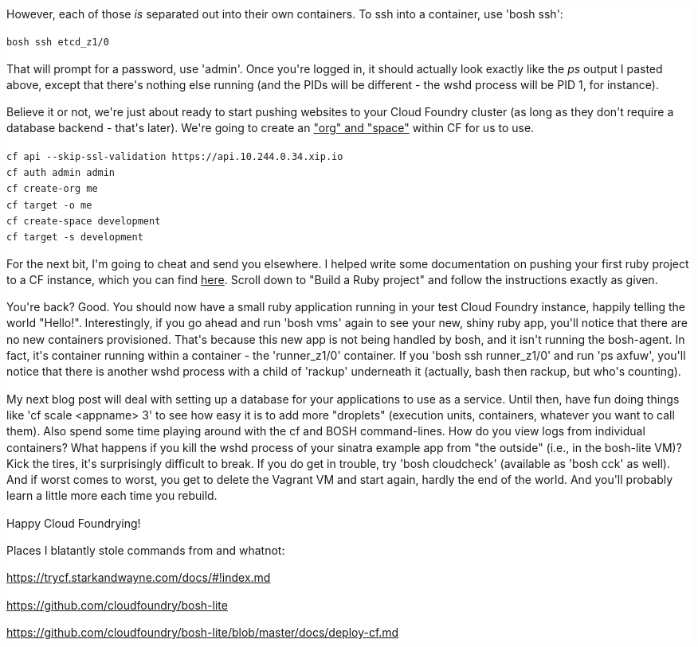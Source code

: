 However, each of those *is* separated out into their own containers. To ssh into a container,
use 'bosh ssh':

    bosh ssh etcd_z1/0

That will prompt for a password, use 'admin'. Once you're logged in, it should
actually look exactly like the *ps* output I pasted above, except that there's nothing
else running (and the PIDs will be different - the wshd process will be PID 1, for instance).

Believe it or not, we're just about ready to start pushing websites to your Cloud Foundry cluster (as long as they don't require a database backend - that's later).
We're going to create an ["org" and "space"](http://www.activestate.com/blog/2014/01/cloud-foundry-orgs-and-spaces-stackato-30) within CF for us to use.

    cf api --skip-ssl-validation https://api.10.244.0.34.xip.io
    cf auth admin admin
    cf create-org me
    cf target -o me
    cf create-space development
    cf target -s development

For the next bit, I'm going to cheat and send you elsewhere. I helped write
some documentation on pushing your first ruby project to a CF instance, which
you can find [here](https://trycf.starkandwayne.com/docs/#!index.md#Build_an_example_project). Scroll
down to "Build a Ruby project" and follow the instructions exactly as given.

You're back? Good. You should now have a small ruby application running in your
test Cloud Foundry instance, happily telling the world "Hello!". Interestingly, if
you go ahead and run 'bosh vms' again to see your new, shiny ruby app, you'll notice
that there are no new containers provisioned. That's because this new app is not
being handled by bosh, and it isn't running the bosh-agent. In fact, it's container
running within a container - the 'runner_z1/0' container. If you 'bosh ssh
runner_z1/0' and run 'ps axfuw', you'll notice that there is another wshd process
with a child of 'rackup' underneath it (actually, bash then rackup, but who's counting).

My next blog post will deal with setting up a database for your applications to use
as a service. Until then, have fun doing things like 'cf scale &lt;appname&gt; 3' to
see how easy it is to add more "droplets" (execution units, containers, whatever you
want to call them). Also spend some time playing around with the cf and BOSH command-lines.
How do you view logs from individual containers? What happens if you kill the wshd process
of your sinatra example app from "the outside" (i.e., in the bosh-lite VM)? Kick
the tires, it's surprisingly difficult to break. If you do get in trouble, try 'bosh cloudcheck' (available as 'bosh cck' as well).
And if worst comes to worst, you get to delete the Vagrant VM and start again, hardly
the end of the world. And you'll probably learn a little more each time you rebuild.

Happy Cloud Foundrying!

Places I blatantly stole commands from and whatnot:

https://trycf.starkandwayne.com/docs/#!index.md

https://github.com/cloudfoundry/bosh-lite

https://github.com/cloudfoundry/bosh-lite/blob/master/docs/deploy-cf.md
